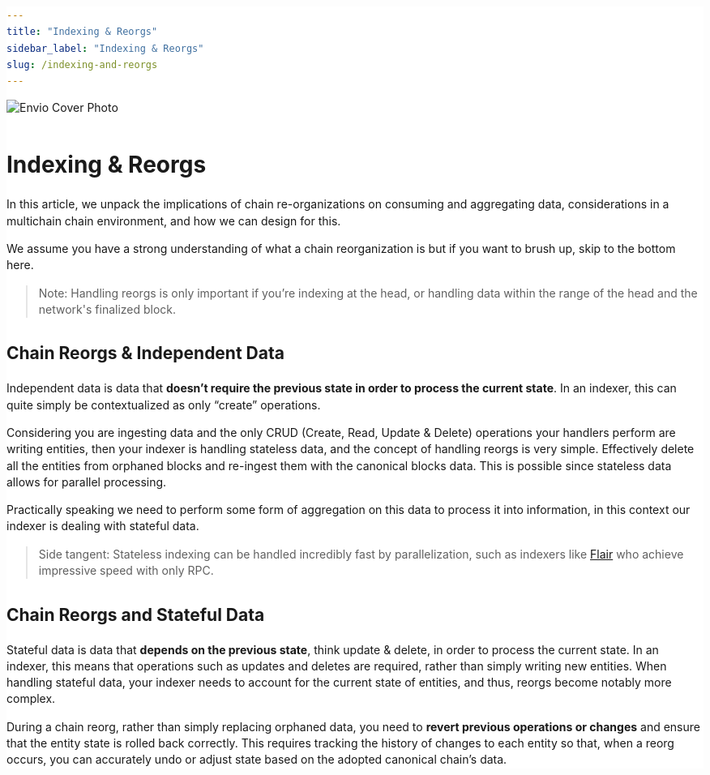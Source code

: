 ```yaml
---
title: "Indexing & Reorgs"
sidebar_label: "Indexing & Reorgs"
slug: /indexing-and-reorgs
---
```


<img src="/blog-assets/indexing-and-reorgs.png" alt="Envio Cover Photo" width="100%"/>




# Indexing & Reorgs

In this article, we unpack the implications of chain re-organizations on consuming and aggregating data, considerations in a multichain chain environment, and how we can design for this. 

We assume you have a strong understanding of what a chain reorganization is but if you want to brush up, skip to the bottom here.


> Note: Handling reorgs is only important if you’re indexing at the head, or handling data within the range of the head and the network's finalized block.  


## Chain Reorgs & Independent Data

Independent data is data that **doesn’t require the previous state in order to process the current state**. In an indexer, this can quite simply be contextualized as only “create” operations. 

Considering you are ingesting data and the only CRUD (Create, Read, Update & Delete) operations your handlers perform are writing entities, then your indexer is handling stateless data, and the concept of handling reorgs is very simple. Effectively delete all the entities from orphaned blocks and re-ingest them with the canonical blocks data. This is possible since stateless data allows for parallel processing.

Practically speaking we need to perform some form of aggregation on this data to process it into information, in this context our indexer is dealing with stateful data.

> Side tangent: Stateless indexing can be handled incredibly fast by parallelization, such as indexers like [Flair](flair.dev) who achieve impressive speed with only RPC.  


## Chain Reorgs and Stateful Data

Stateful data is data that **depends on the previous state**, think update & delete, in order to process the current state. In an indexer, this means that operations such as updates and deletes are required, rather than simply writing new entities. When handling stateful data, your indexer needs to account for the current state of entities, and thus, reorgs become notably more complex.

During a chain reorg, rather than simply replacing orphaned data, you need to **revert previous operations or changes** and ensure that the entity state is rolled back correctly. This requires tracking the history of changes to each entity so that, when a reorg occurs, you can accurately undo or adjust state based on the adopted canonical chain’s data.

